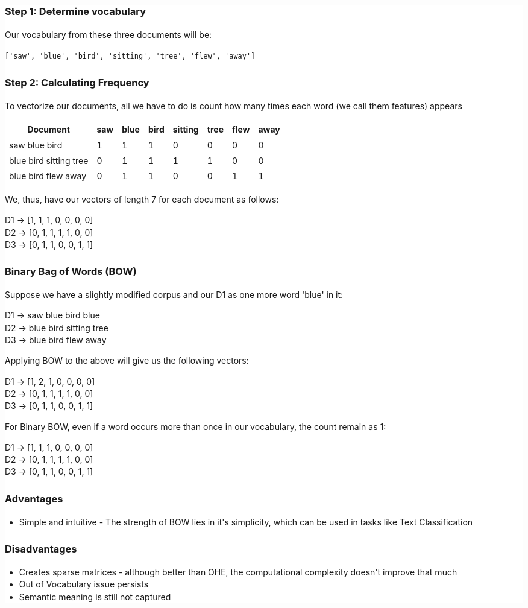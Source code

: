 ### Step 1: Determine vocabulary

Our vocabulary from these three documents will be:

```
['saw', 'blue', 'bird', 'sitting', 'tree', 'flew', 'away']
```

### Step 2: Calculating Frequency

To vectorize our documents, all we have to do is count how many times each word (we call them features) appears

|          Document        |  saw  | blue | bird | sitting | tree | flew | away |
| ------------------------ | ----- | ---- | ---- | ------- | ---- | ---- | ---- |
|  saw blue bird           |   1   |   1  |   1  |    0    |   0  |   0  |   0  |
|  blue bird sitting tree  |   0   |   1  |   1  |    1    |   1  |   0  |   0  |
|  blue bird flew away     |   0   |   1  |   1  |    0    |   0  |   1  |   1  |

We, thus, have our vectors of length 7 for each document as follows:

D1 -> [1, 1, 1, 0, 0, 0, 0]  
D2 -> [0, 1, 1, 1, 1, 0, 0]  
D3 -> [0, 1, 1, 0, 0, 1, 1]  

### Binary Bag of Words (BOW)

Suppose we have a slightly modified corpus and our D1 as one more word 'blue' in it:

D1 -> saw blue bird blue    
D2 -> blue bird sitting tree    
D3 -> blue bird flew away

Applying BOW to the above will give us the following vectors:

D1 -> [1, 2, 1, 0, 0, 0, 0]  
D2 -> [0, 1, 1, 1, 1, 0, 0]  
D3 -> [0, 1, 1, 0, 0, 1, 1]  

For Binary BOW, even if a word occurs more than once in our vocabulary, the count remain as 1:

D1 -> [1, 1, 1, 0, 0, 0, 0]  
D2 -> [0, 1, 1, 1, 1, 0, 0]  
D3 -> [0, 1, 1, 0, 0, 1, 1]

### Advantages

* Simple and intuitive - The strength of BOW lies in it's simplicity, which can be used in tasks like Text Classification

### Disadvantages

* Creates sparse matrices - although better than OHE, the computational complexity doesn't improve that much
* Out of Vocabulary issue persists
* Semantic meaning is still not captured
